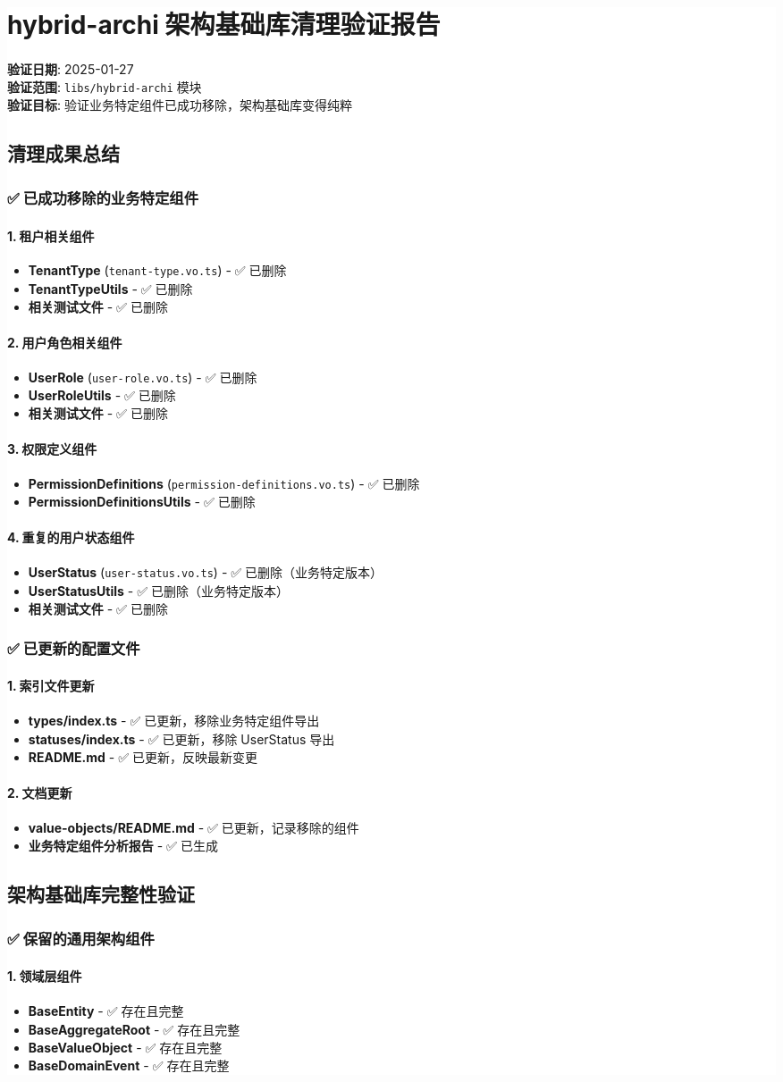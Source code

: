 # hybrid-archi 架构基础库清理验证报告

**验证日期**: 2025-01-27  
**验证范围**: `libs/hybrid-archi` 模块  
**验证目标**: 验证业务特定组件已成功移除，架构基础库变得纯粹  

## 清理成果总结

### ✅ 已成功移除的业务特定组件

#### 1. 租户相关组件
- **TenantType** (`tenant-type.vo.ts`) - ✅ 已删除
- **TenantTypeUtils** - ✅ 已删除
- **相关测试文件** - ✅ 已删除

#### 2. 用户角色相关组件
- **UserRole** (`user-role.vo.ts`) - ✅ 已删除
- **UserRoleUtils** - ✅ 已删除
- **相关测试文件** - ✅ 已删除

#### 3. 权限定义组件
- **PermissionDefinitions** (`permission-definitions.vo.ts`) - ✅ 已删除
- **PermissionDefinitionsUtils** - ✅ 已删除

#### 4. 重复的用户状态组件
- **UserStatus** (`user-status.vo.ts`) - ✅ 已删除（业务特定版本）
- **UserStatusUtils** - ✅ 已删除（业务特定版本）
- **相关测试文件** - ✅ 已删除

### ✅ 已更新的配置文件

#### 1. 索引文件更新
- **types/index.ts** - ✅ 已更新，移除业务特定组件导出
- **statuses/index.ts** - ✅ 已更新，移除 UserStatus 导出
- **README.md** - ✅ 已更新，反映最新变更

#### 2. 文档更新
- **value-objects/README.md** - ✅ 已更新，记录移除的组件
- **业务特定组件分析报告** - ✅ 已生成

## 架构基础库完整性验证

### ✅ 保留的通用架构组件

#### 1. 领域层组件
- **BaseEntity** - ✅ 存在且完整
- **BaseAggregateRoot** - ✅ 存在且完整
- **BaseValueObject** - ✅ 存在且完整
- **BaseDomainEvent** - ✅ 存在且完整
